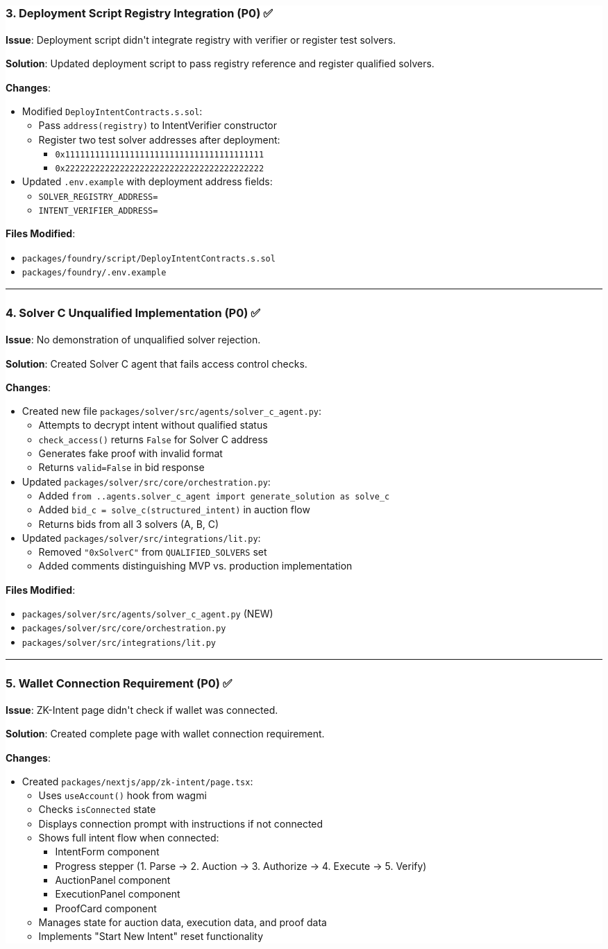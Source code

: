 
### 3. Deployment Script Registry Integration (P0) ✅
**Issue**: Deployment script didn't integrate registry with verifier or register test solvers.

**Solution**: Updated deployment script to pass registry reference and register qualified solvers.

**Changes**:
- Modified `DeployIntentContracts.s.sol`:
  - Pass `address(registry)` to IntentVerifier constructor
  - Register two test solver addresses after deployment:
    - `0x1111111111111111111111111111111111111111`
    - `0x2222222222222222222222222222222222222222`
- Updated `.env.example` with deployment address fields:
  - `SOLVER_REGISTRY_ADDRESS=`
  - `INTENT_VERIFIER_ADDRESS=`

**Files Modified**:
- `packages/foundry/script/DeployIntentContracts.s.sol`
- `packages/foundry/.env.example`

---

### 4. Solver C Unqualified Implementation (P0) ✅
**Issue**: No demonstration of unqualified solver rejection.

**Solution**: Created Solver C agent that fails access control checks.

**Changes**:
- Created new file `packages/solver/src/agents/solver_c_agent.py`:
  - Attempts to decrypt intent without qualified status
  - `check_access()` returns `False` for Solver C address
  - Generates fake proof with invalid format
  - Returns `valid=False` in bid response
- Updated `packages/solver/src/core/orchestration.py`:
  - Added `from ..agents.solver_c_agent import generate_solution as solve_c`
  - Added `bid_c = solve_c(structured_intent)` in auction flow
  - Returns bids from all 3 solvers (A, B, C)
- Updated `packages/solver/src/integrations/lit.py`:
  - Removed `"0xSolverC"` from `QUALIFIED_SOLVERS` set
  - Added comments distinguishing MVP vs. production implementation

**Files Modified**:
- `packages/solver/src/agents/solver_c_agent.py` (NEW)
- `packages/solver/src/core/orchestration.py`
- `packages/solver/src/integrations/lit.py`

---

### 5. Wallet Connection Requirement (P0) ✅
**Issue**: ZK-Intent page didn't check if wallet was connected.

**Solution**: Created complete page with wallet connection requirement.

**Changes**:
- Created `packages/nextjs/app/zk-intent/page.tsx`:
  - Uses `useAccount()` hook from wagmi
  - Checks `isConnected` state
  - Displays connection prompt with instructions if not connected
  - Shows full intent flow when connected:
    - IntentForm component
    - Progress stepper (1. Parse → 2. Auction → 3. Authorize → 4. Execute → 5. Verify)
    - AuctionPanel component
    - ExecutionPanel component
    - ProofCard component
  - Manages state for auction data, execution data, and proof data
  - Implements "Start New Intent" reset functionality
